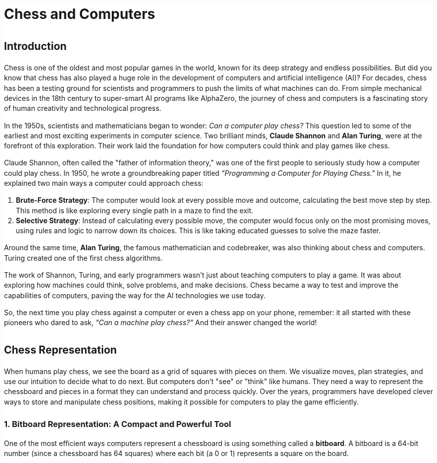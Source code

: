 
# Chess and Computers

## Introduction

Chess is one of the oldest and most popular games in the world, known for its deep strategy and endless possibilities. But did you know that chess has also played a huge role in the development of computers and artificial intelligence (AI)? For decades, chess has been a testing ground for scientists and programmers to push the limits of what machines can do. From simple mechanical devices in the 18th century to super-smart AI programs like AlphaZero, the journey of chess and computers is a fascinating story of human creativity and technological progress.

In the 1950s, scientists and mathematicians began to wonder: *Can a computer play chess?* This question led to some of the earliest and most exciting experiments in computer science. Two brilliant minds, **Claude Shannon** and **Alan Turing**, were at the forefront of this exploration. Their work laid the foundation for how computers could think and play games like chess.

Claude Shannon, often called the "father of information theory," was one of the first people to seriously study how a computer could play chess. In 1950, he wrote a groundbreaking paper titled *"Programming a Computer for Playing Chess."* In it, he explained two main ways a computer could approach chess:  

1. **Brute-Force Strategy**: The computer would look at every possible move and outcome, calculating the best move step by step. This method is like exploring every single path in a maze to find the exit.  
2. **Selective Strategy**: Instead of calculating every possible move, the computer would focus only on the most promising moves, using rules and logic to narrow down its choices. This is like taking educated guesses to solve the maze faster.  

Around the same time, **Alan Turing**, the famous mathematician and codebreaker, was also thinking about chess and computers. Turing created one of the first chess algorithms.

The work of Shannon, Turing, and early programmers wasn’t just about teaching computers to play a game. It was about exploring how machines could think, solve problems, and make decisions. Chess became a way to test and improve the capabilities of computers, paving the way for the AI technologies we use today.  

So, the next time you play chess against a computer or even a chess app on your phone, remember: it all started with these pioneers who dared to ask, *"Can a machine play chess?"* And their answer changed the world!

## Chess Representation

When humans play chess, we see the board as a grid of squares with pieces on them. We visualize moves, plan strategies, and use our intuition to decide what to do next. But computers don’t "see" or "think" like humans. They need a way to represent the chessboard and pieces in a format they can understand and process quickly. Over the years, programmers have developed clever ways to store and manipulate chess positions, making it possible for computers to play the game efficiently.

### **1. Bitboard Representation: A Compact and Powerful Tool**  
One of the most efficient ways computers represent a chessboard is using something called a **bitboard**. A bitboard is a 64-bit number (since a chessboard has 64 squares) where each bit (a 0 or 1) represents a square on the board.  
